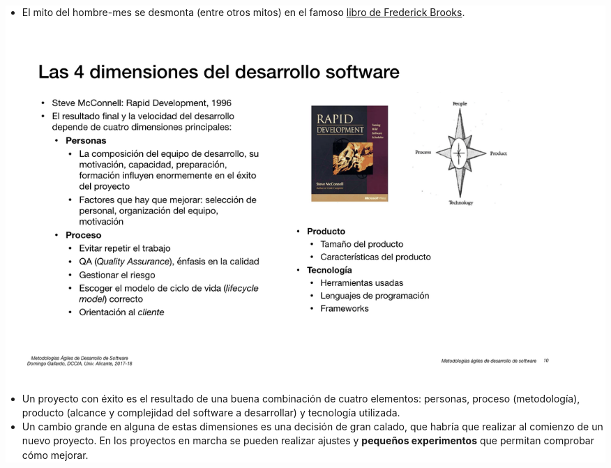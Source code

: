 - El mito del hombre-mes se desmonta (entre otros mitos) en el famoso
  [libro de Frederick Brooks](https://en.wikipedia.org/wiki/The_Mythical_Man-Month).

<kbd><img src="diapositivas/metodologias-agiles-de-desarrollo-de-software.013c.png" width="800px"></kbd>

- Un proyecto con éxito es el resultado de una buena combinación de
  cuatro elementos: personas, proceso (metodología), producto (alcance
  y complejidad del software a desarrollar) y tecnología utilizada.
- Un cambio grande en alguna de estas dimensiones es una decisión de
  gran calado, que habría que realizar al comienzo de un nuevo
  proyecto. En los proyectos en marcha se pueden realizar ajustes y
  **pequeños experimentos** que permitan comprobar cómo mejorar.

